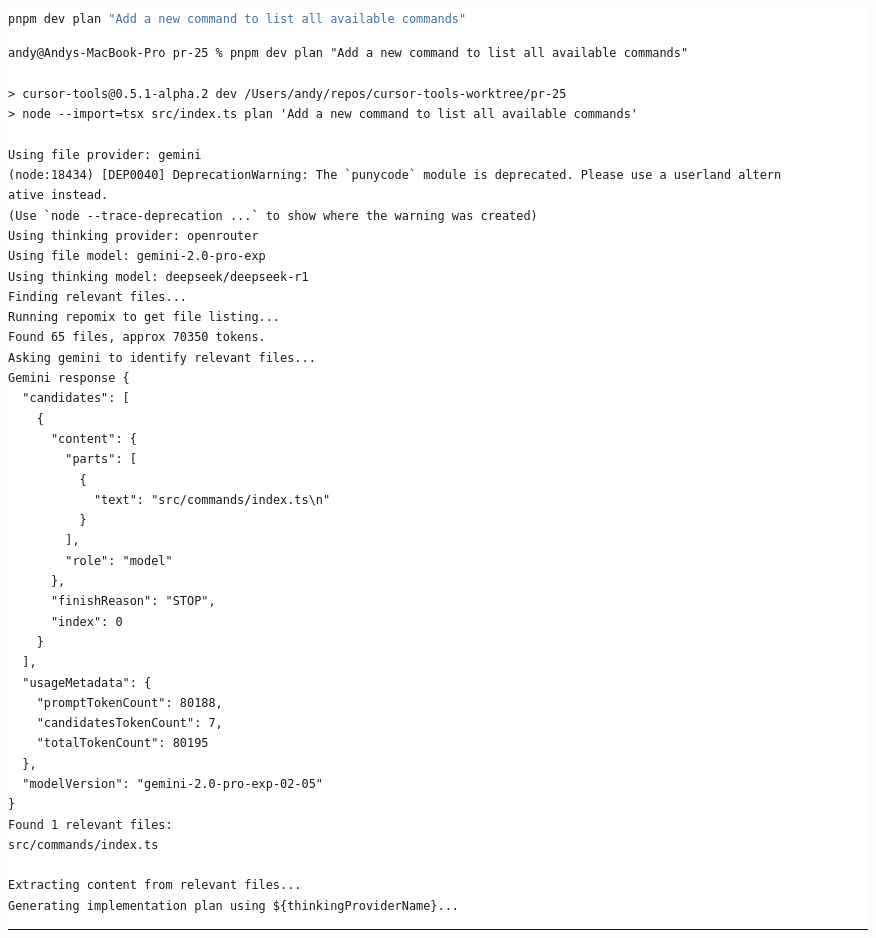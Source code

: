 ```bash
pnpm dev plan "Add a new command to list all available commands"
```

```
andy@Andys-MacBook-Pro pr-25 % pnpm dev plan "Add a new command to list all available commands"

> cursor-tools@0.5.1-alpha.2 dev /Users/andy/repos/cursor-tools-worktree/pr-25
> node --import=tsx src/index.ts plan 'Add a new command to list all available commands'

Using file provider: gemini
(node:18434) [DEP0040] DeprecationWarning: The `punycode` module is deprecated. Please use a userland altern
ative instead.
(Use `node --trace-deprecation ...` to show where the warning was created)
Using thinking provider: openrouter
Using file model: gemini-2.0-pro-exp
Using thinking model: deepseek/deepseek-r1
Finding relevant files...
Running repomix to get file listing...
Found 65 files, approx 70350 tokens.
Asking gemini to identify relevant files...
Gemini response {
  "candidates": [
    {
      "content": {
        "parts": [
          {
            "text": "src/commands/index.ts\n"
          }
        ],
        "role": "model"
      },
      "finishReason": "STOP",
      "index": 0
    }
  ],
  "usageMetadata": {
    "promptTokenCount": 80188,
    "candidatesTokenCount": 7,
    "totalTokenCount": 80195
  },
  "modelVersion": "gemini-2.0-pro-exp-02-05"
}
Found 1 relevant files:
src/commands/index.ts

Extracting content from relevant files...
Generating implementation plan using ${thinkingProviderName}...
```

---
